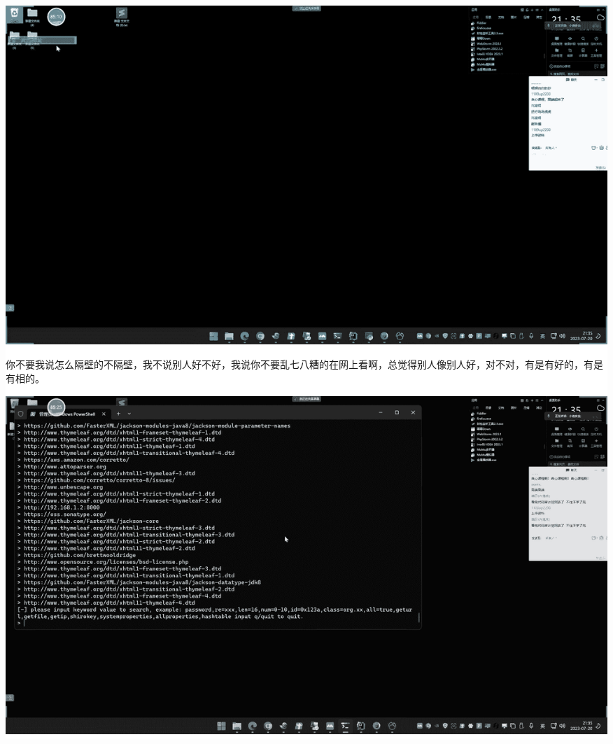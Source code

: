 ![](img/d530a3c126cf1e4ed71a17381936fe47_406.png)

你不要我说怎么隔壁的不隔壁，我不说别人好不好，我说你不要乱七八糟的在网上看啊，总觉得别人像别人好，对不对，有是有好的，有是有相的。



![](img/d530a3c126cf1e4ed71a17381936fe47_408.png)
